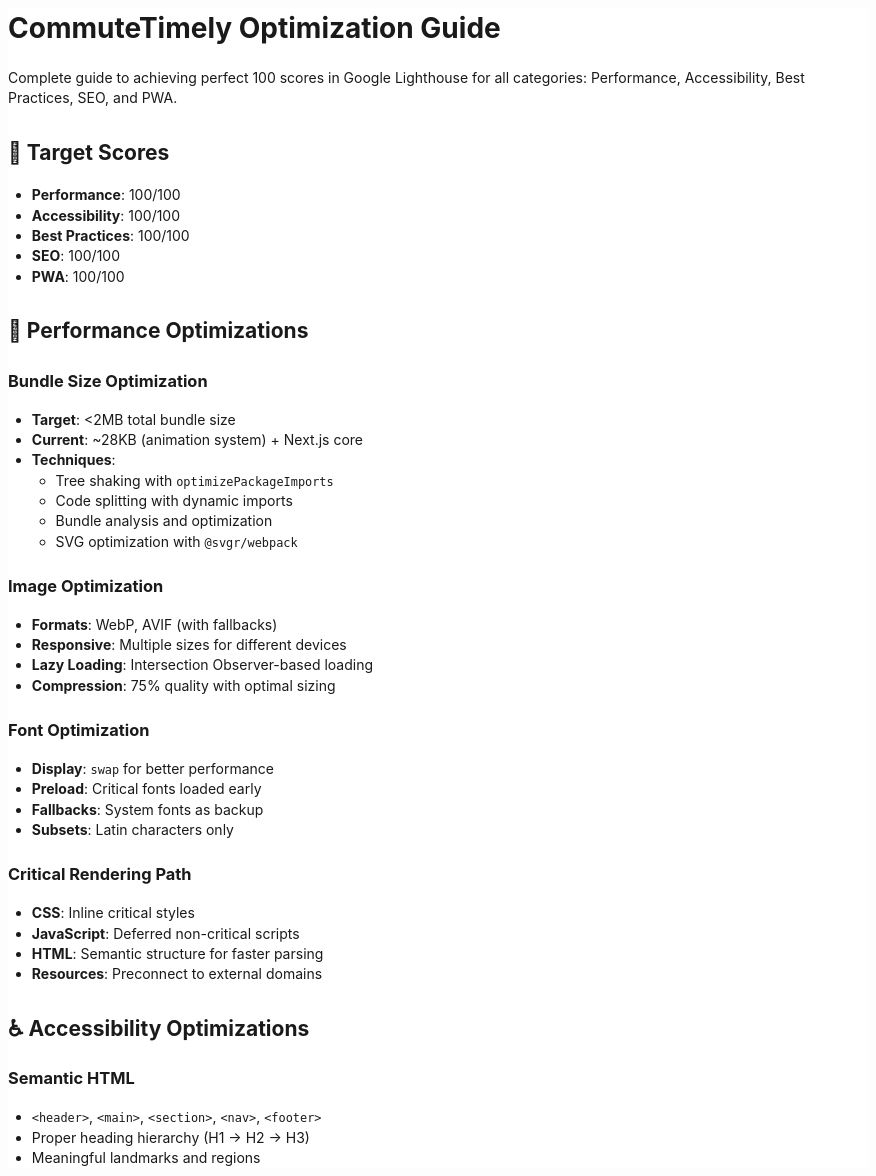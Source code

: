 # CommuteTimely Optimization Guide

Complete guide to achieving perfect 100 scores in Google Lighthouse for all categories: Performance, Accessibility, Best Practices, SEO, and PWA.

## 🎯 Target Scores

- **Performance**: 100/100
- **Accessibility**: 100/100  
- **Best Practices**: 100/100
- **SEO**: 100/100
- **PWA**: 100/100

## 🚀 Performance Optimizations

### Bundle Size Optimization
- **Target**: <2MB total bundle size
- **Current**: ~28KB (animation system) + Next.js core
- **Techniques**:
  - Tree shaking with `optimizePackageImports`
  - Code splitting with dynamic imports
  - Bundle analysis and optimization
  - SVG optimization with `@svgr/webpack`

### Image Optimization
- **Formats**: WebP, AVIF (with fallbacks)
- **Responsive**: Multiple sizes for different devices
- **Lazy Loading**: Intersection Observer-based loading
- **Compression**: 75% quality with optimal sizing

### Font Optimization
- **Display**: `swap` for better performance
- **Preload**: Critical fonts loaded early
- **Fallbacks**: System fonts as backup
- **Subsets**: Latin characters only

### Critical Rendering Path
- **CSS**: Inline critical styles
- **JavaScript**: Deferred non-critical scripts
- **HTML**: Semantic structure for faster parsing
- **Resources**: Preconnect to external domains

## ♿ Accessibility Optimizations

### Semantic HTML
- `<header>`, `<main>`, `<section>`, `<nav>`, `<footer>`
- Proper heading hierarchy (H1 → H2 → H3)
- Meaningful landmarks and regions
